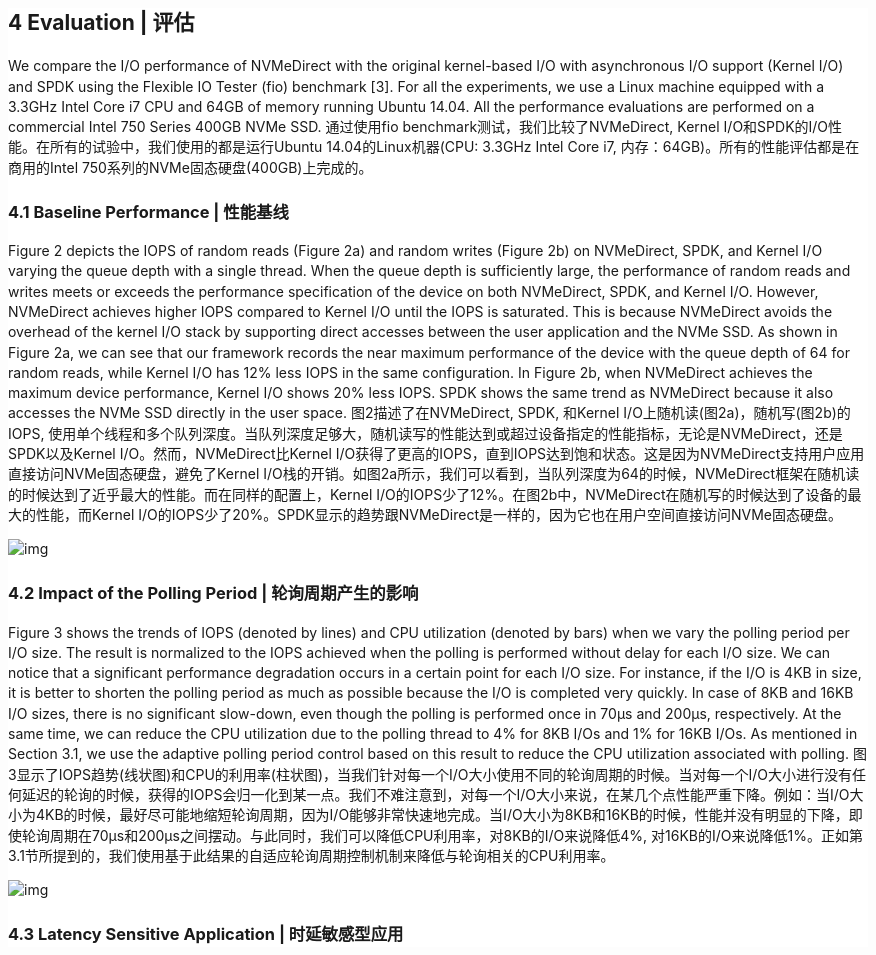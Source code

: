 ## **4 Evaluation | 评估**

We compare the I/O performance of NVMeDirect with the original kernel-based I/O with asynchronous I/O support (Kernel I/O) and SPDK using the Flexible IO Tester (fio) benchmark [3]. For all the experiments, we use a Linux machine equipped with a 3.3GHz Intel Core i7 CPU and 64GB of memory running Ubuntu 14.04. All the performance evaluations are performed on a commercial Intel 750 Series 400GB NVMe SSD.
通过使用fio benchmark测试，我们比较了NVMeDirect, Kernel I/O和SPDK的I/O性能。在所有的试验中，我们使用的都是运行Ubuntu 14.04的Linux机器(CPU: 3.3GHz Intel Core i7, 内存：64GB)。所有的性能评估都是在商用的Intel 750系列的NVMe固态硬盘(400GB)上完成的。

### **4.1 Baseline Performance | 性能基线**

Figure 2 depicts the IOPS of random reads (Figure 2a) and random writes (Figure 2b) on NVMeDirect, SPDK, and Kernel I/O varying the queue depth with a single thread. When the queue depth is sufficiently large, the performance of random reads and writes meets or exceeds the performance specification of the device on both NVMeDirect, SPDK, and Kernel I/O. However, NVMeDirect achieves higher IOPS compared to Kernel I/O until the IOPS is saturated. This is because NVMeDirect avoids the overhead of the kernel I/O stack by supporting direct accesses between the user application and the NVMe SSD. As shown in Figure 2a, we can see that our framework records the near maximum performance of the device with the queue depth of 64 for random reads, while Kernel I/O has 12% less IOPS in the same configuration. In Figure 2b, when NVMeDirect achieves the maximum device performance, Kernel I/O shows 20% less IOPS. SPDK shows the same trend as NVMeDirect because it also accesses the NVMe SSD directly in the user space.
图2描述了在NVMeDirect, SPDK, 和Kernel I/O上随机读(图2a)，随机写(图2b)的IOPS, 使用单个线程和多个队列深度。当队列深度足够大，随机读写的性能达到或超过设备指定的性能指标，无论是NVMeDirect，还是SPDK以及Kernel I/O。然而，NVMeDirect比Kernel I/O获得了更高的IOPS，直到IOPS达到饱和状态。这是因为NVMeDirect支持用户应用直接访问NVMe固态硬盘，避免了Kernel I/O栈的开销。如图2a所示，我们可以看到，当队列深度为64的时候，NVMeDirect框架在随机读的时候达到了近乎最大的性能。而在同样的配置上，Kernel I/O的IOPS少了12%。在图2b中，NVMeDirect在随机写的时候达到了设备的最大的性能，而Kernel I/O的IOPS少了20%。SPDK显示的趋势跟NVMeDirect是一样的，因为它也在用户空间直接访问NVMe固态硬盘。

![img](https://images2017.cnblogs.com/blog/1264595/201710/1264595-20171025151655566-2097419923.png)

### **4.2 Impact of the Polling Period | 轮询周期产生的影响**

Figure 3 shows the trends of IOPS (denoted by lines) and CPU utilization (denoted by bars) when we vary the polling period per I/O size. The result is normalized to the IOPS achieved when the polling is performed without delay for each I/O size. We can notice that a significant performance degradation occurs in a certain point for each I/O size. For instance, if the I/O is 4KB in size, it is better to shorten the polling period as much as possible because the I/O is completed very quickly. In case of 8KB and 16KB I/O sizes, there is no significant slow-down, even though the polling is performed once in 70μs and 200μs, respectively. At the same time, we can reduce the CPU utilization due to the polling thread to 4% for 8KB I/Os and 1% for 16KB I/Os. As mentioned in Section 3.1, we use the adaptive polling period control based on this result to reduce the CPU utilization associated with polling.
图3显示了IOPS趋势(线状图)和CPU的利用率(柱状图)，当我们针对每一个I/O大小使用不同的轮询周期的时候。当对每一个I/O大小进行没有任何延迟的轮询的时候，获得的IOPS会归一化到某一点。我们不难注意到，对每一个I/O大小来说，在某几个点性能严重下降。例如：当I/O大小为4KB的时候，最好尽可能地缩短轮询周期，因为I/O能够非常快速地完成。当I/O大小为8KB和16KB的时候，性能并没有明显的下降，即使轮询周期在70μs和200μs之间摆动。与此同时，我们可以降低CPU利用率，对8KB的I/O来说降低4%, 对16KB的I/O来说降低1%。正如第3.1节所提到的，我们使用基于此结果的自适应轮询周期控制机制来降低与轮询相关的CPU利用率。

![img](https://images2017.cnblogs.com/blog/1264595/201710/1264595-20171025152122223-538450327.png)

### **4.3 Latency Sensitive Application | 时延敏感型应用**

